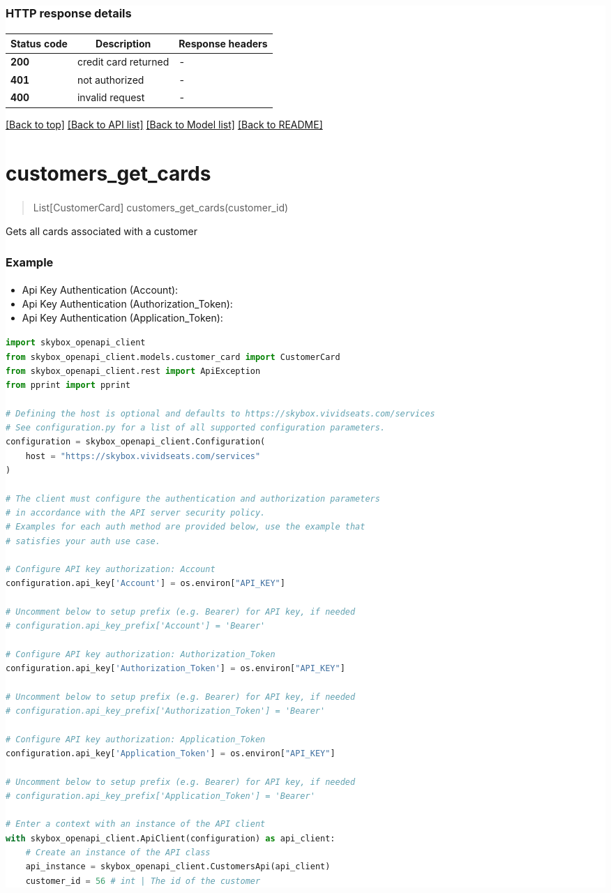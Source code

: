 ### HTTP response details

| Status code | Description | Response headers |
|-------------|-------------|------------------|
**200** | credit card returned |  -  |
**401** | not authorized |  -  |
**400** | invalid request |  -  |

[[Back to top]](#) [[Back to API list]](../README.md#documentation-for-api-endpoints) [[Back to Model list]](../README.md#documentation-for-models) [[Back to README]](../README.md)

# **customers_get_cards**
> List[CustomerCard] customers_get_cards(customer_id)



Gets all cards associated with a customer

### Example

* Api Key Authentication (Account):
* Api Key Authentication (Authorization_Token):
* Api Key Authentication (Application_Token):

```python
import skybox_openapi_client
from skybox_openapi_client.models.customer_card import CustomerCard
from skybox_openapi_client.rest import ApiException
from pprint import pprint

# Defining the host is optional and defaults to https://skybox.vividseats.com/services
# See configuration.py for a list of all supported configuration parameters.
configuration = skybox_openapi_client.Configuration(
    host = "https://skybox.vividseats.com/services"
)

# The client must configure the authentication and authorization parameters
# in accordance with the API server security policy.
# Examples for each auth method are provided below, use the example that
# satisfies your auth use case.

# Configure API key authorization: Account
configuration.api_key['Account'] = os.environ["API_KEY"]

# Uncomment below to setup prefix (e.g. Bearer) for API key, if needed
# configuration.api_key_prefix['Account'] = 'Bearer'

# Configure API key authorization: Authorization_Token
configuration.api_key['Authorization_Token'] = os.environ["API_KEY"]

# Uncomment below to setup prefix (e.g. Bearer) for API key, if needed
# configuration.api_key_prefix['Authorization_Token'] = 'Bearer'

# Configure API key authorization: Application_Token
configuration.api_key['Application_Token'] = os.environ["API_KEY"]

# Uncomment below to setup prefix (e.g. Bearer) for API key, if needed
# configuration.api_key_prefix['Application_Token'] = 'Bearer'

# Enter a context with an instance of the API client
with skybox_openapi_client.ApiClient(configuration) as api_client:
    # Create an instance of the API class
    api_instance = skybox_openapi_client.CustomersApi(api_client)
    customer_id = 56 # int | The id of the customer

```